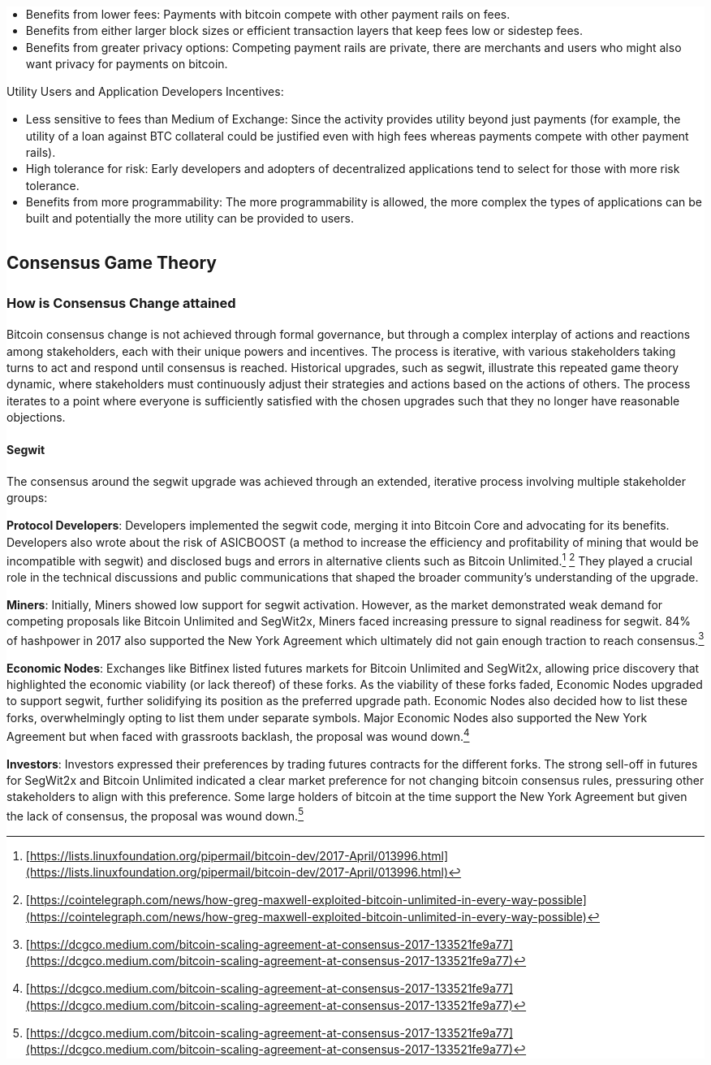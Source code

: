 - Benefits from lower fees: Payments with bitcoin compete with other payment rails on fees.
- Benefits from either larger block sizes or efficient transaction layers that keep fees low or sidestep fees.
- Benefits from greater privacy options: Competing payment rails are private, there are merchants and users who might also want privacy for payments on bitcoin.

Utility Users and Application Developers Incentives:

- Less sensitive to fees than Medium of Exchange: Since the activity provides utility beyond just payments (for example, the utility of a loan against BTC collateral could be justified even with high fees whereas payments compete with other payment rails).
- High tolerance for risk: Early developers and adopters of decentralized applications tend to select for those with more risk tolerance.
- Benefits from more programmability: The more programmability is allowed, the more complex the types of applications can be built and potentially the more utility can be provided to users.

## Consensus Game Theory

### How is Consensus Change attained

Bitcoin consensus change is not achieved through formal governance, but through a complex interplay of actions and reactions among stakeholders, each with their unique powers and incentives. The process is iterative, with various stakeholders taking turns to act and respond until consensus is reached. Historical upgrades, such as segwit, illustrate this repeated game theory dynamic, where stakeholders must continuously adjust their strategies and actions based on the actions of others. The process iterates to a point where everyone is sufficiently satisfied with the chosen upgrades such that they no longer have reasonable objections.

#### Segwit

The consensus around the segwit upgrade was achieved through an extended, iterative process involving multiple stakeholder groups:

**Protocol Developers**: Developers implemented the segwit code, merging it into Bitcoin Core and advocating for its benefits. Developers also wrote about the risk of ASICBOOST (a method to increase the efficiency and profitability of mining that would be incompatible with segwit) and disclosed bugs and errors in alternative clients such as Bitcoin Unlimited.[^17] [^18] They played a crucial role in the technical discussions and public communications that shaped the broader community’s understanding of the upgrade.

**Miners**: Initially, Miners showed low support for segwit activation. However, as the market demonstrated weak demand for competing proposals like Bitcoin Unlimited and SegWit2x, Miners faced increasing pressure to signal readiness for segwit. 84% of hashpower in 2017 also supported the New York Agreement which ultimately did not gain enough traction to reach consensus.[^19]

**Economic Nodes**: Exchanges like Bitfinex listed futures markets for Bitcoin Unlimited and SegWit2x, allowing price discovery that highlighted the economic viability (or lack thereof) of these forks. As the viability of these forks faded, Economic Nodes upgraded to support segwit, further solidifying its position as the preferred upgrade path. Economic Nodes also decided how to list these forks, overwhelmingly opting to list them under separate symbols. Major Economic Nodes also supported the New York Agreement but when faced with grassroots backlash, the proposal was wound down.[^20]

**Investors**: Investors expressed their preferences by trading futures contracts for the different forks. The strong sell-off in futures for SegWit2x and Bitcoin Unlimited indicated a clear market preference for not changing bitcoin consensus rules, pressuring other stakeholders to align with this preference. Some large holders of bitcoin at the time support the New York Agreement but given the lack of consensus, the proposal was wound down.[^21]


[^1]: [https://blog.lopp.net/when-do-bitcoin-node-operators-upgrade/](https://blog.lopp.net/when-do-bitcoin-node-operators-upgrade/)
[^2]: [https://github.com/bitcoin/bitcoin/blob/v0.6.0/src/main.cpp#L1281-L1283](https://github.com/bitcoin/bitcoin/blob/v0.6.0/src/main.cpp#L1281-L1283)
[^3]: [https://bitcointalk.org/index.php?topic=63165.60](https://bitcointalk.org/index.php?topic=63165.60)
[^4]: [https://bitcoinmagazine.com/technical/bitcoin-changes-with-user-signaled-soft-forks](https://bitcoinmagazine.com/technical/bitcoin-changes-with-user-signaled-soft-forks)
[^5]: [https://lists.linuxfoundation.org/pipermail/bitcoin-dev/2022-April/020262.html](https://lists.linuxfoundation.org/pipermail/bitcoin-dev/2022-April/020262.html)
[^6]: [https://www.coinbase.com/legal/user_agreement/united_states](https://www.coinbase.com/legal/user_agreement/united_states)
[^7]: [https://www.blackrock.com/us/individual/resources/regulatory-documents/stream-document?stream=reg&product=IUS-IBIT-J&shareClass=NA&documentId=2212465%7E2224307%7E2275834%7E2249884&iframeUrlOverride=%2Fus%2Findividual%2Fliterature%2Fprospectus%2Fp-ishares-bitcoin-trust-12-31.pdf](https://www.blackrock.com/us/individual/resources/regulatory-documents/stream-document?stream=reg&product=IUS-IBIT-J&shareClass=NA&documentId=2212465%7E2224307%7E2275834%7E2249884&iframeUrlOverride=%2Fus%2Findividual%2Fliterature%2Fprospectus%2Fp-ishares-bitcoin-trust-12-31.pdf)
[^8]: There are examples where Media Influencers have been exiled or left the space in a scorched Earth manner
[^9]: The ASIC chips are mining against a block template. That block template adheres to certain consensus rules valid for one fork.
[^10]: [https://stratumprotocol.org/docs/](https://stratumprotocol.org/docs/)
[^11]: [https://bitcoinmagazine.com/technical/braidpool-a-second-competitor-in-decentralizing-mining](https://bitcoinmagazine.com/technical/braidpool-a-second-competitor-in-decentralizing-mining)
[^12]: When bitcoin was more nascent, Miners were likely more optimizing short-term revenue, but as the industry has grown the duration of the revenue considered has likely lengthened due to increased capital expenditures and in some cases taking longer term debt to finance equipment.
[^13]: [https://blog.bitmex.com/bitcoin-cores-competition/](https://blog.bitmex.com/bitcoin-cores-competition/)
[^14]: [https://blog.lopp.net/who-controls-bitcoin-core/](https://blog.lopp.net/who-controls-bitcoin-core/)
[^15]: There is no barrier to becoming a Protocol Developer. Any person in the world can become a Protocol Developer given sufficient experience and ability. There is no application process or committee that approves this.
[^16]: Equity investors, such as venture capital firms, have their interests aligned with application developers because of their ownership stakes in bitcoin-related businesses
[^17]: [https://lists.linuxfoundation.org/pipermail/bitcoin-dev/2017-April/013996.html](https://lists.linuxfoundation.org/pipermail/bitcoin-dev/2017-April/013996.html)
[^18]: [https://cointelegraph.com/news/how-greg-maxwell-exploited-bitcoin-unlimited-in-every-way-possible](https://cointelegraph.com/news/how-greg-maxwell-exploited-bitcoin-unlimited-in-every-way-possible)
[^19]: [https://dcgco.medium.com/bitcoin-scaling-agreement-at-consensus-2017-133521fe9a77](https://dcgco.medium.com/bitcoin-scaling-agreement-at-consensus-2017-133521fe9a77)
[^20]: [https://dcgco.medium.com/bitcoin-scaling-agreement-at-consensus-2017-133521fe9a77](https://dcgco.medium.com/bitcoin-scaling-agreement-at-consensus-2017-133521fe9a77)
[^21]: [https://dcgco.medium.com/bitcoin-scaling-agreement-at-consensus-2017-133521fe9a77](https://dcgco.medium.com/bitcoin-scaling-agreement-at-consensus-2017-133521fe9a77)
[^22]: [https://glossary.bitbo.io/uasf/#did-uasf-work-in-activating-segwit](https://glossary.bitbo.io/uasf/#did-uasf-work-in-activating-segwit)
[^23]: [https://bitcoinmagazine.com/culture/bitcoin-independence-day-how-this-watershed-day-defines-community-consensus](https://bitcoinmagazine.com/culture/bitcoin-independence-day-how-this-watershed-day-defines-community-consensus)
[^24]: [https://bitcoinmagazine.com/culture/bitcoin-independence-day-how-this-watershed-day-defines-community-consensus](https://bitcoinmagazine.com/culture/bitcoin-independence-day-how-this-watershed-day-defines-community-consensus)
[^25]: We expect this to change in the future when there are very popular utility applications with large user bases
[^26]: [https://en.bitcoin.it/wiki/Segwit_support](https://en.bitcoin.it/wiki/Segwit_support)
[^27]: [https://coin.dance/nodes](https://coin.dance/nodes)
[^28]: [https://cointelegraph.com/news/bitcoin-network-node-count-sets-new-all-time-high](https://cointelegraph.com/news/bitcoin-network-node-count-sets-new-all-time-high)
[^29]: [https://bitcoinmagazine.com/technical/the-long-history-and-disputed-desirability-of-alternative-bitcoin-implementations-1474637904](https://bitcoinmagazine.com/technical/the-long-history-and-disputed-desirability-of-alternative-bitcoin-implementations-1474637904)
[^30]: A business would have a really high bar for this given all the motivations against adopting an alternative client. The business would need to concretely answer “why is Bitcoin Core not adopting it?”
[^31]: The disruption does not necessarily require high transaction fee transactions, it could be done out of band with private mining mempool products
[^32]: [https://x.com/giacomozucco/status/1826219048528396784](https://x.com/giacomozucco/status/1826219048528396784)
[^33]: [https://www.blackrock.com/us/individual/resources/regulatory-documents/stream-document?stream=reg&product=IUS-IBIT-J&shareClass=NA&documentId=2212465%7E2224307%7E2275834%7E2249884&iframeUrlOverride=%2Fus%2Findividual%2Fliterature%2Fprospectus%2Fp-ishares-bitcoin-trust-12-31.pdf](https://www.blackrock.com/us/individual/resources/regulatory-documents/stream-document?stream=reg&product=IUS-IBIT-J&shareClass=NA&documentId=2212465%7E2224307%7E2275834%7E2249884&iframeUrlOverride=%2Fus%2Findividual%2Fliterature%2Fprospectus%2Fp-ishares-bitcoin-trust-12-31.pdf)